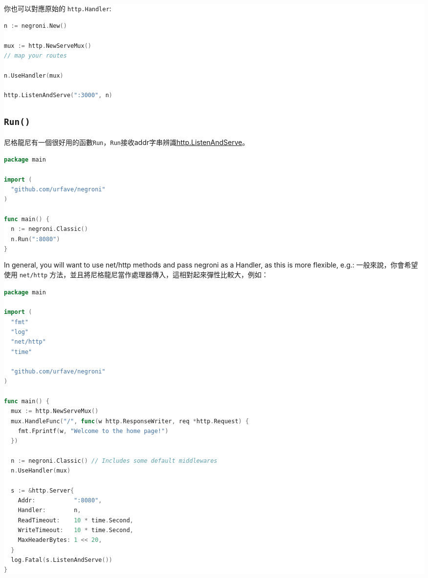 你也可以對應原始的 `http.Handler`:

~~~ go
n := negroni.New()

mux := http.NewServeMux()
// map your routes

n.UseHandler(mux)

http.ListenAndServe(":3000", n)
~~~

## `Run()`
尼格龍尼有一個很好用的函數`Run`，`Run`接收addr字串辨識[http.ListenAndServe](http://golang.org/pkg/net/http#ListenAndServe)。

~~~ go
package main

import (
  "github.com/urfave/negroni"
)

func main() {
  n := negroni.Classic()
  n.Run(":8080")
}
~~~

In general, you will want to use net/http methods and pass negroni as a Handler, as this is more flexible, e.g.:
一般來說，你會希望使用 `net/http` 方法，並且將尼格龍尼當作處理器傳入，這相對起來彈性比較大，例如：

~~~ go
package main

import (
  "fmt"
  "log"
  "net/http"
  "time"

  "github.com/urfave/negroni"
)

func main() {
  mux := http.NewServeMux()
  mux.HandleFunc("/", func(w http.ResponseWriter, req *http.Request) {
    fmt.Fprintf(w, "Welcome to the home page!")
  })

  n := negroni.Classic() // Includes some default middlewares
  n.UseHandler(mux)

  s := &http.Server{
    Addr:           ":8080",
    Handler:        n,
    ReadTimeout:    10 * time.Second,
    WriteTimeout:   10 * time.Second,
    MaxHeaderBytes: 1 << 20,
  }
  log.Fatal(s.ListenAndServe())
}
~~~
